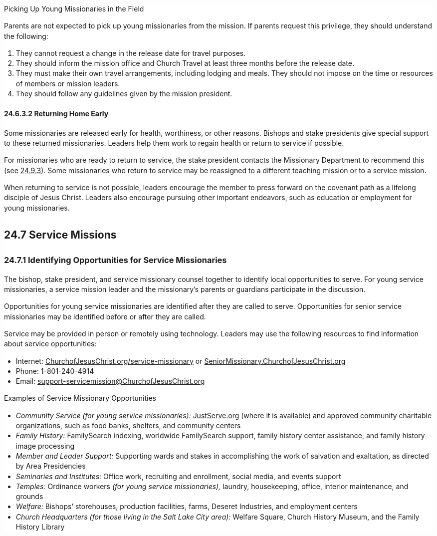 Picking Up Young Missionaries in the Field

Parents are not expected to pick up young missionaries from the mission. If parents request this privilege, they should understand the following:

1. They cannot request a change in the release date for travel purposes.
2. They should inform the mission office and Church Travel at least three months before the release date.
3. They must make their own travel arrangements, including lodging and meals. They should not impose on the time or resources of members or mission leaders.
4. They should follow any guidelines given by the mission president.

#### 24.6.3.2 Returning Home Early

Some missionaries are released early for health, worthiness, or other reasons. Bishops and stake presidents give special support to these returned missionaries. Leaders help them work to regain health or return to service if possible.

For missionaries who are ready to return to service, the stake president contacts the Missionary Department to recommend this (see [24.9.3](/study/manual/general-handbook/24?lang=eng&para=title_number62-p235#title_number62)). Some missionaries who return to service may be reassigned to a different teaching mission or to a service mission.

When returning to service is not possible, leaders encourage the member to press forward on the covenant path as a lifelong disciple of Jesus Christ. Leaders also encourage pursuing other important endeavors, such as education or employment for young missionaries.

## 24.7 Service Missions

### 24.7.1 Identifying Opportunities for Service Missionaries

The bishop, stake president, and service missionary counsel together to identify local opportunities to serve. For young service missionaries, a service mission leader and the missionary’s parents or guardians participate in the discussion.

Opportunities for young service missionaries are identified after they are called to serve. Opportunities for senior service missionaries may be identified before or after they are called.

Service may be provided in person or remotely using technology. Leaders may use the following resources to find information about service opportunities:

* Internet: [ChurchofJesusChrist.org/service-missionary](http://www.churchofjesuschrist.org/service-missionary) or [SeniorMissionary.ChurchofJesusChrist.org](http://seniormissionary.churchofjesuschrist.org/srsite/catalog)
* Phone: 1-801-240-4914
* Email: [support-servicemission@ChurchofJesusChrist.org](mailto:support-servicemission@ChurchofJesusChrist.org)

Examples of Service Missionary Opportunities

* _Community Service (for young service missionaries):_ [JustServe.org](http://www.justserve.org) (where it is available) and approved community charitable organizations, such as food banks, shelters, and community centers
* _Family History:_ FamilySearch indexing, worldwide FamilySearch support, family history center assistance, and family history image processing
* _Member and Leader Support:_ Supporting wards and stakes in accomplishing the work of salvation and exaltation, as directed by Area Presidencies
* _Seminaries and Institutes:_ Office work, recruiting and enrollment, social media, and events support
* _Temples:_ Ordinance workers _(for young service missionaries),_ laundry, housekeeping, office, interior maintenance, and grounds
* _Welfare:_ Bishops’ storehouses, production facilities, farms, Deseret Industries, and employment centers
* _Church Headquarters (for those living in the Salt Lake City area):_ Welfare Square, Church History Museum, and the Family History Library
